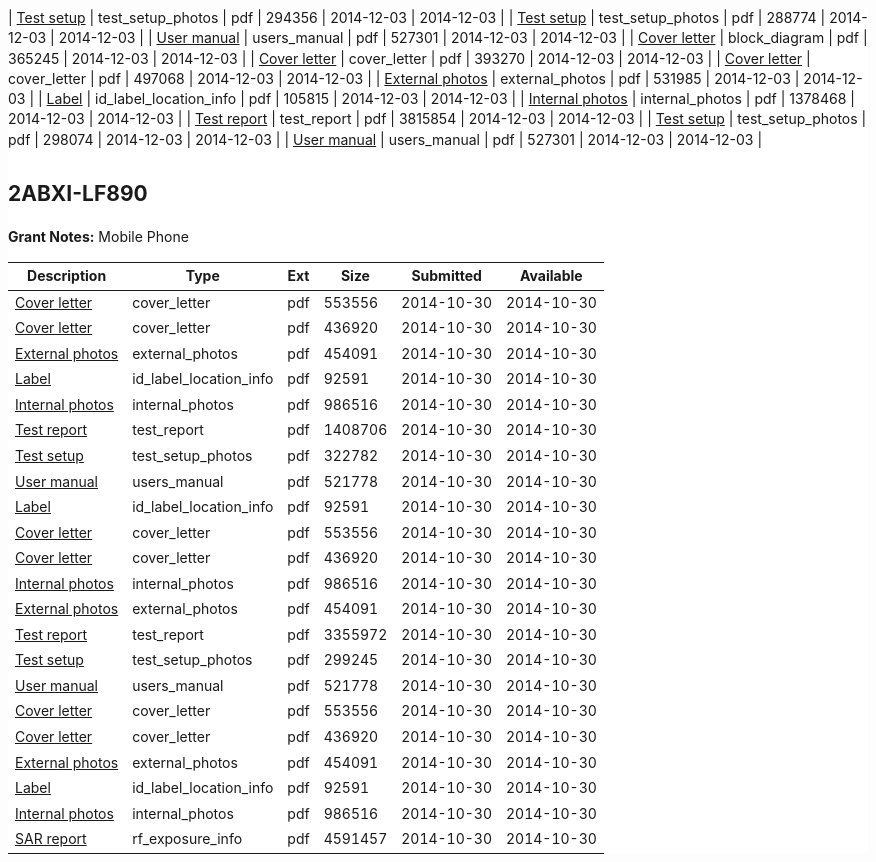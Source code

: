 | [Test setup](2ABXI-LS001/510e4c7b9bcd2de88e139b58a5aafa1a/2462186.pdf) | test_setup_photos | pdf | 294356 | 2014-12-03 | 2014-12-03 |
| [Test setup](2ABXI-LS001/510e4c7b9bcd2de88e139b58a5aafa1a/2462187.pdf) | test_setup_photos | pdf | 288774 | 2014-12-03 | 2014-12-03 |
| [User manual](2ABXI-LS001/510e4c7b9bcd2de88e139b58a5aafa1a/2462135.pdf) | users_manual | pdf | 527301 | 2014-12-03 | 2014-12-03 |
| [Cover letter](2ABXI-LS001/c001f8e1bd071cffbdec8307c062f4dd/2462122.pdf) | block_diagram | pdf | 365245 | 2014-12-03 | 2014-12-03 |
| [Cover letter](2ABXI-LS001/c001f8e1bd071cffbdec8307c062f4dd/2462123.pdf) | cover_letter | pdf | 393270 | 2014-12-03 | 2014-12-03 |
| [Cover letter](2ABXI-LS001/c001f8e1bd071cffbdec8307c062f4dd/2462124.pdf) | cover_letter | pdf | 497068 | 2014-12-03 | 2014-12-03 |
| [External photos](2ABXI-LS001/c001f8e1bd071cffbdec8307c062f4dd/2462125.pdf) | external_photos | pdf | 531985 | 2014-12-03 | 2014-12-03 |
| [Label](2ABXI-LS001/c001f8e1bd071cffbdec8307c062f4dd/2462126.pdf) | id_label_location_info | pdf | 105815 | 2014-12-03 | 2014-12-03 |
| [Internal photos](2ABXI-LS001/c001f8e1bd071cffbdec8307c062f4dd/2462127.pdf) | internal_photos | pdf | 1378468 | 2014-12-03 | 2014-12-03 |
| [Test report](2ABXI-LS001/c001f8e1bd071cffbdec8307c062f4dd/2462262.pdf) | test_report | pdf | 3815854 | 2014-12-03 | 2014-12-03 |
| [Test setup](2ABXI-LS001/c001f8e1bd071cffbdec8307c062f4dd/2462263.pdf) | test_setup_photos | pdf | 298074 | 2014-12-03 | 2014-12-03 |
| [User manual](2ABXI-LS001/c001f8e1bd071cffbdec8307c062f4dd/2462135.pdf) | users_manual | pdf | 527301 | 2014-12-03 | 2014-12-03 |
## 2ABXI-LF890
**Grant Notes:** Mobile Phone

| Description | Type | Ext | Size | Submitted | Available |
| ----------- | ---- | --- | ---- | --------- | --------- |
| [Cover letter](2ABXI-LF890/6ee74b496091f8864eb2c218b6aa809d/2431476.pdf) | cover_letter | pdf | 553556 | 2014-10-30 | 2014-10-30 |
| [Cover letter](2ABXI-LF890/6ee74b496091f8864eb2c218b6aa809d/2431477.pdf) | cover_letter | pdf | 436920 | 2014-10-30 | 2014-10-30 |
| [External photos](2ABXI-LF890/6ee74b496091f8864eb2c218b6aa809d/2431478.pdf) | external_photos | pdf | 454091 | 2014-10-30 | 2014-10-30 |
| [Label](2ABXI-LF890/6ee74b496091f8864eb2c218b6aa809d/2431479.pdf) | id_label_location_info | pdf | 92591 | 2014-10-30 | 2014-10-30 |
| [Internal photos](2ABXI-LF890/6ee74b496091f8864eb2c218b6aa809d/2431480.pdf) | internal_photos | pdf | 986516 | 2014-10-30 | 2014-10-30 |
| [Test report](2ABXI-LF890/6ee74b496091f8864eb2c218b6aa809d/2431593.pdf) | test_report | pdf | 1408706 | 2014-10-30 | 2014-10-30 |
| [Test setup](2ABXI-LF890/6ee74b496091f8864eb2c218b6aa809d/2431594.pdf) | test_setup_photos | pdf | 322782 | 2014-10-30 | 2014-10-30 |
| [User manual](2ABXI-LF890/6ee74b496091f8864eb2c218b6aa809d/2431488.pdf) | users_manual | pdf | 521778 | 2014-10-30 | 2014-10-30 |
| [Label](2ABXI-LF890/82726ae67368c368be08aa186ccb39f3/2431479.pdf) | id_label_location_info | pdf | 92591 | 2014-10-30 | 2014-10-30 |
| [Cover letter](2ABXI-LF890/82726ae67368c368be08aa186ccb39f3/2431476.pdf) | cover_letter | pdf | 553556 | 2014-10-30 | 2014-10-30 |
| [Cover letter](2ABXI-LF890/82726ae67368c368be08aa186ccb39f3/2431477.pdf) | cover_letter | pdf | 436920 | 2014-10-30 | 2014-10-30 |
| [Internal photos](2ABXI-LF890/82726ae67368c368be08aa186ccb39f3/2431480.pdf) | internal_photos | pdf | 986516 | 2014-10-30 | 2014-10-30 |
| [External photos](2ABXI-LF890/82726ae67368c368be08aa186ccb39f3/2431478.pdf) | external_photos | pdf | 454091 | 2014-10-30 | 2014-10-30 |
| [Test report](2ABXI-LF890/82726ae67368c368be08aa186ccb39f3/2431537.pdf) | test_report | pdf | 3355972 | 2014-10-30 | 2014-10-30 |
| [Test setup](2ABXI-LF890/82726ae67368c368be08aa186ccb39f3/2431538.pdf) | test_setup_photos | pdf | 299245 | 2014-10-30 | 2014-10-30 |
| [User manual](2ABXI-LF890/82726ae67368c368be08aa186ccb39f3/2431488.pdf) | users_manual | pdf | 521778 | 2014-10-30 | 2014-10-30 |
| [Cover letter](2ABXI-LF890/f8830d6c069708985e2cc67eb4e020c2/2431476.pdf) | cover_letter | pdf | 553556 | 2014-10-30 | 2014-10-30 |
| [Cover letter](2ABXI-LF890/f8830d6c069708985e2cc67eb4e020c2/2431477.pdf) | cover_letter | pdf | 436920 | 2014-10-30 | 2014-10-30 |
| [External photos](2ABXI-LF890/f8830d6c069708985e2cc67eb4e020c2/2431478.pdf) | external_photos | pdf | 454091 | 2014-10-30 | 2014-10-30 |
| [Label](2ABXI-LF890/f8830d6c069708985e2cc67eb4e020c2/2431479.pdf) | id_label_location_info | pdf | 92591 | 2014-10-30 | 2014-10-30 |
| [Internal photos](2ABXI-LF890/f8830d6c069708985e2cc67eb4e020c2/2431480.pdf) | internal_photos | pdf | 986516 | 2014-10-30 | 2014-10-30 |
| [SAR report](2ABXI-LF890/f8830d6c069708985e2cc67eb4e020c2/2431484.pdf) | rf_exposure_info | pdf | 4591457 | 2014-10-30 | 2014-10-30 |